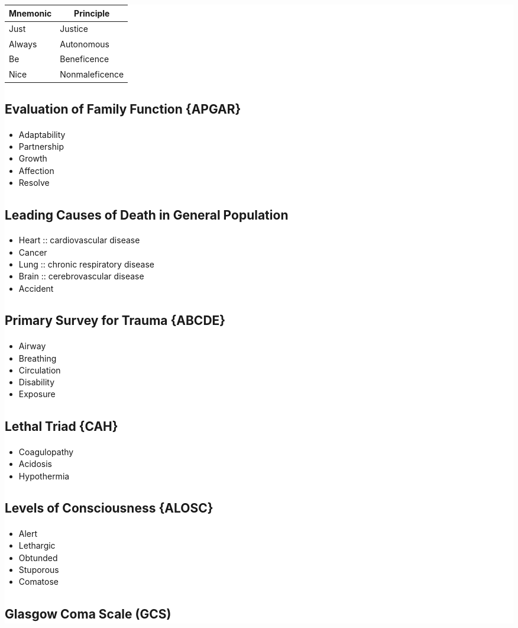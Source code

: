 |Mnemonic|Principle|
|-|-|
|Just|Justice|
|Always|Autonomous|
|Be|Beneficence|
|Nice|Nonmaleficence|

## Evaluation of Family Function {APGAR}

- Adaptability
- Partnership
- Growth
- Affection
- Resolve

## Leading Causes of Death in General Population

- Heart :: cardiovascular disease
- Cancer
- Lung :: chronic respiratory disease
- Brain :: cerebrovascular disease
- Accident

## Primary Survey for Trauma {ABCDE}

- Airway
- Breathing
- Circulation
- Disability
- Exposure

## Lethal Triad {CAH}

- Coagulopathy
- Acidosis
- Hypothermia

## Levels of Consciousness {ALOSC}

- Alert
- Lethargic
- Obtunded
- Stuporous
- Comatose

## Glasgow Coma Scale (GCS)
